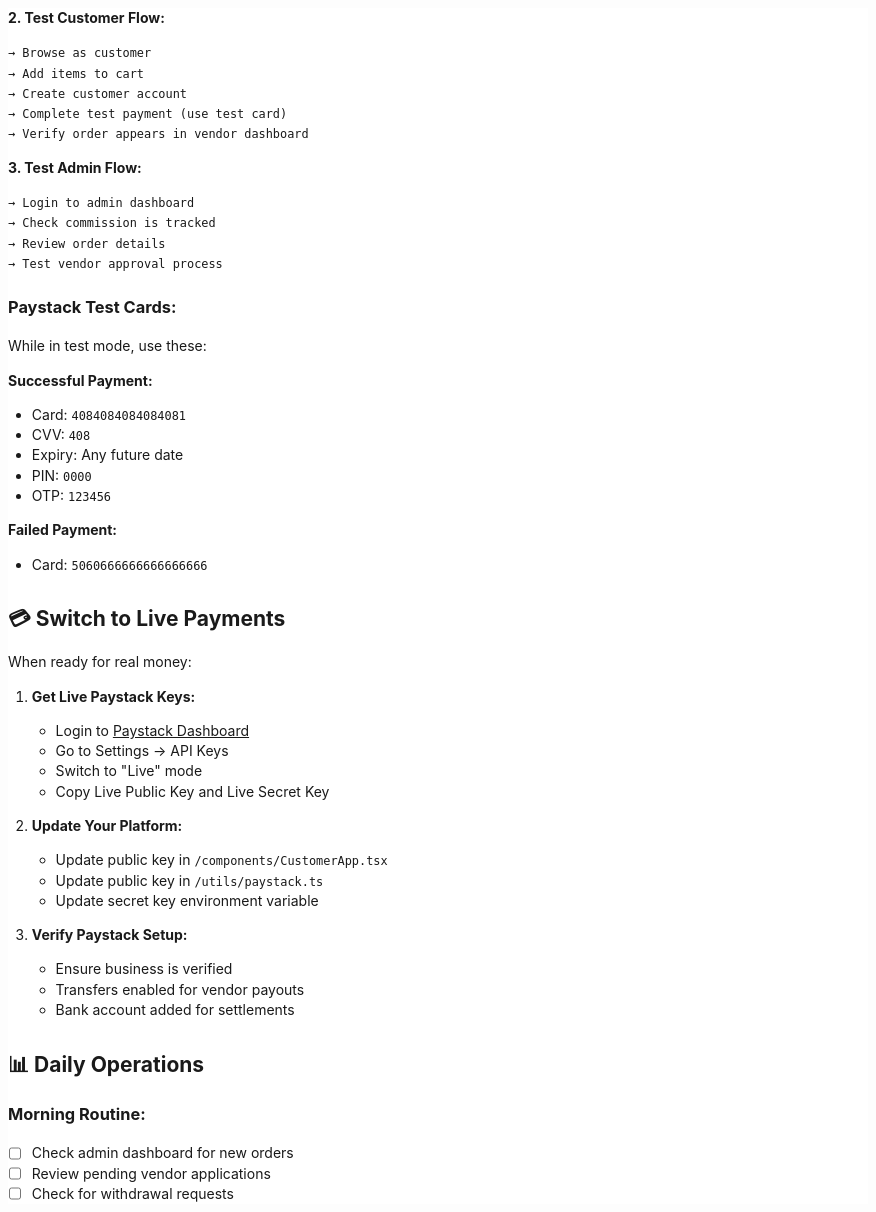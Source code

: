 **2. Test Customer Flow:**
```
→ Browse as customer
→ Add items to cart
→ Create customer account
→ Complete test payment (use test card)
→ Verify order appears in vendor dashboard
```

**3. Test Admin Flow:**
```
→ Login to admin dashboard
→ Check commission is tracked
→ Review order details
→ Test vendor approval process
```

### Paystack Test Cards:
While in test mode, use these:

**Successful Payment:**
- Card: `4084084084084081`
- CVV: `408`
- Expiry: Any future date
- PIN: `0000`
- OTP: `123456`

**Failed Payment:**
- Card: `5060666666666666666`

## 💳 Switch to Live Payments

When ready for real money:

1. **Get Live Paystack Keys:**
   - Login to [Paystack Dashboard](https://dashboard.paystack.com/)
   - Go to Settings → API Keys
   - Switch to "Live" mode
   - Copy Live Public Key and Live Secret Key

2. **Update Your Platform:**
   - Update public key in `/components/CustomerApp.tsx`
   - Update public key in `/utils/paystack.ts`
   - Update secret key environment variable

3. **Verify Paystack Setup:**
   - Ensure business is verified
   - Transfers enabled for vendor payouts
   - Bank account added for settlements

## 📊 Daily Operations

### Morning Routine:
- [ ] Check admin dashboard for new orders
- [ ] Review pending vendor applications
- [ ] Check for withdrawal requests
